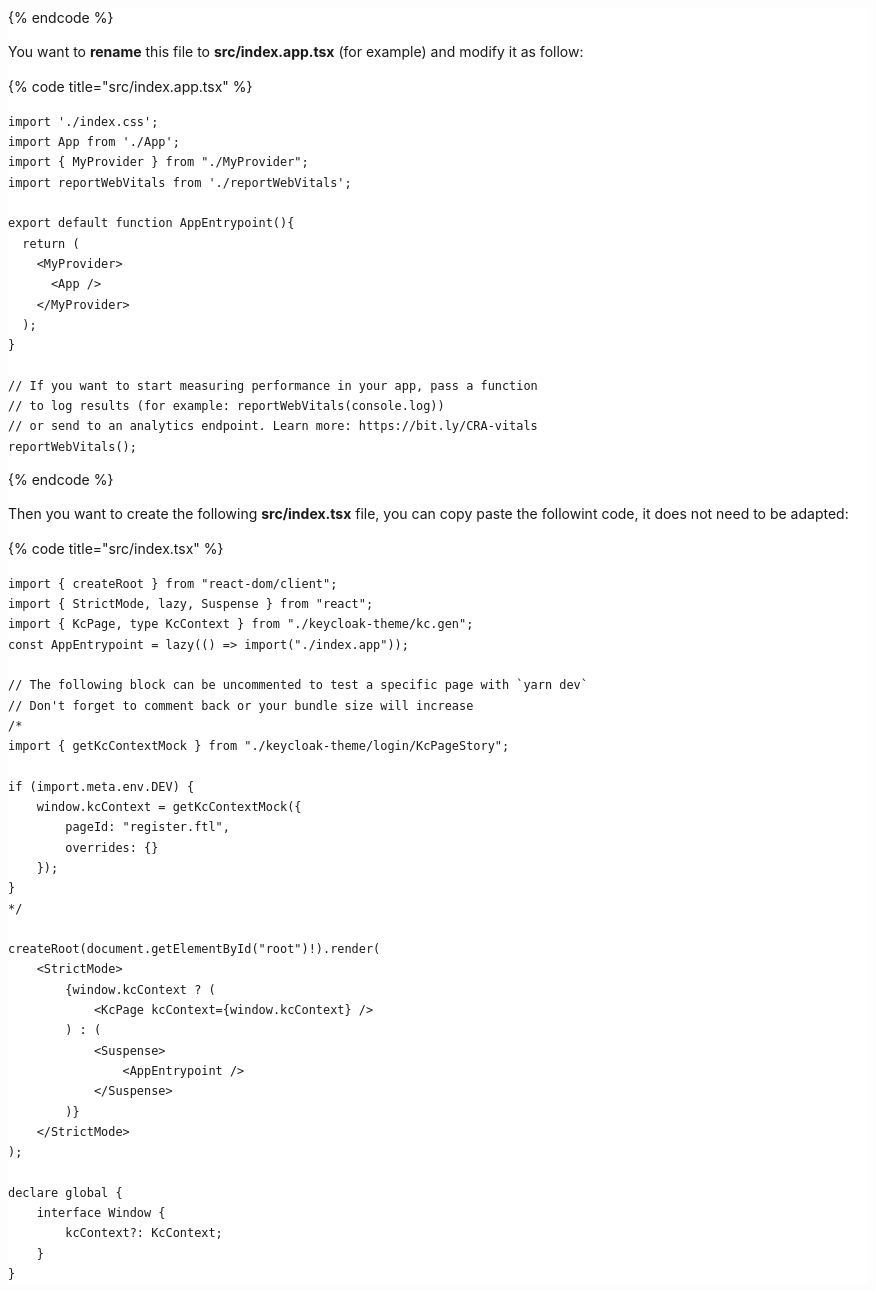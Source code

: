 {% endcode %}

You want to **rename** this file to **src/index.app.tsx** (for example) and modify it as follow:

{% code title="src/index.app.tsx" %}
```tsx
import './index.css';
import App from './App';
import { MyProvider } from "./MyProvider";
import reportWebVitals from './reportWebVitals';

export default function AppEntrypoint(){
  return (
    <MyProvider>
      <App />
    </MyProvider>
  );
}

// If you want to start measuring performance in your app, pass a function
// to log results (for example: reportWebVitals(console.log))
// or send to an analytics endpoint. Learn more: https://bit.ly/CRA-vitals
reportWebVitals();
```
{% endcode %}

Then you want to create the following **src/index.tsx** file, you can copy paste the followint code, it does not need to be adapted:

{% code title="src/index.tsx" %}
```tsx
import { createRoot } from "react-dom/client";
import { StrictMode, lazy, Suspense } from "react";
import { KcPage, type KcContext } from "./keycloak-theme/kc.gen";
const AppEntrypoint = lazy(() => import("./index.app"));

// The following block can be uncommented to test a specific page with `yarn dev`
// Don't forget to comment back or your bundle size will increase
/*
import { getKcContextMock } from "./keycloak-theme/login/KcPageStory";

if (import.meta.env.DEV) {
    window.kcContext = getKcContextMock({
        pageId: "register.ftl",
        overrides: {}
    });
}
*/

createRoot(document.getElementById("root")!).render(
    <StrictMode>
        {window.kcContext ? (
            <KcPage kcContext={window.kcContext} />
        ) : (
            <Suspense>
                <AppEntrypoint />
            </Suspense>
        )}
    </StrictMode>
);

declare global {
    interface Window {
        kcContext?: KcContext;
    }
}
```